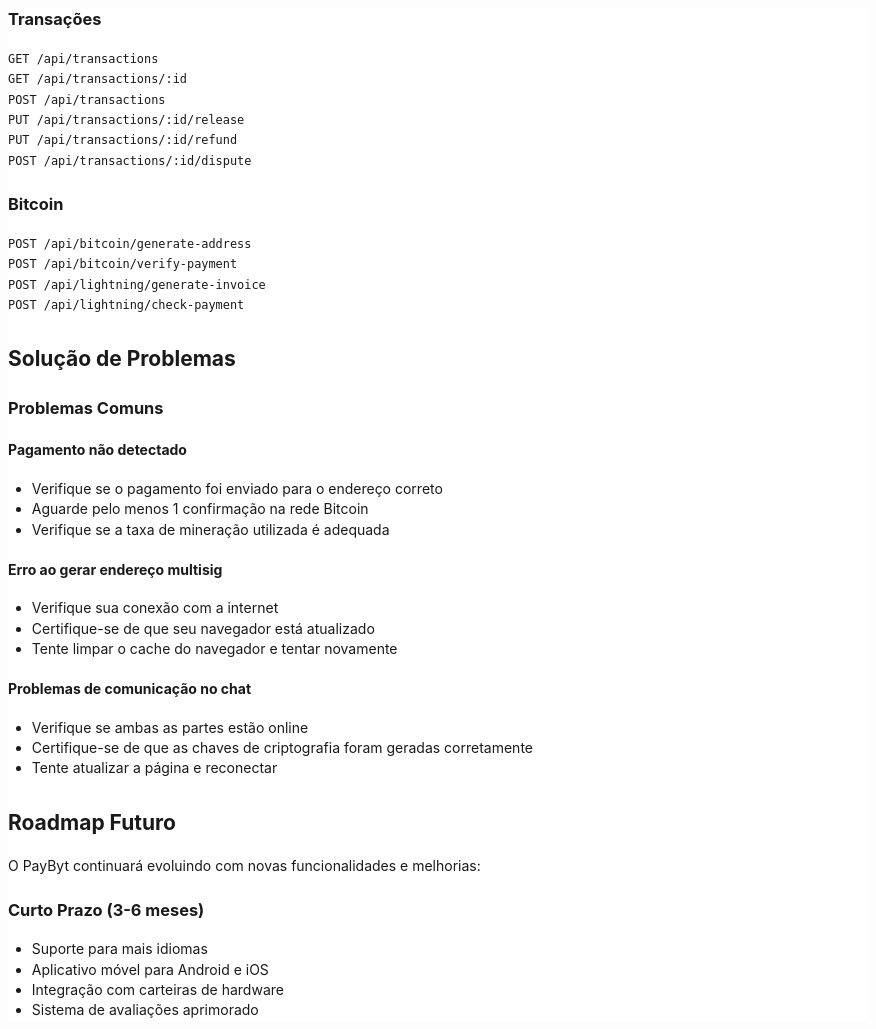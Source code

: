 ### Transações

```
GET /api/transactions
GET /api/transactions/:id
POST /api/transactions
PUT /api/transactions/:id/release
PUT /api/transactions/:id/refund
POST /api/transactions/:id/dispute
```

### Bitcoin

```
POST /api/bitcoin/generate-address
POST /api/bitcoin/verify-payment
POST /api/lightning/generate-invoice
POST /api/lightning/check-payment
```

## Solução de Problemas

### Problemas Comuns

#### Pagamento não detectado

- Verifique se o pagamento foi enviado para o endereço correto
- Aguarde pelo menos 1 confirmação na rede Bitcoin
- Verifique se a taxa de mineração utilizada é adequada

#### Erro ao gerar endereço multisig

- Verifique sua conexão com a internet
- Certifique-se de que seu navegador está atualizado
- Tente limpar o cache do navegador e tentar novamente

#### Problemas de comunicação no chat

- Verifique se ambas as partes estão online
- Certifique-se de que as chaves de criptografia foram geradas corretamente
- Tente atualizar a página e reconectar

## Roadmap Futuro

O PayByt continuará evoluindo com novas funcionalidades e melhorias:

### Curto Prazo (3-6 meses)

- Suporte para mais idiomas
- Aplicativo móvel para Android e iOS
- Integração com carteiras de hardware
- Sistema de avaliações aprimorado
